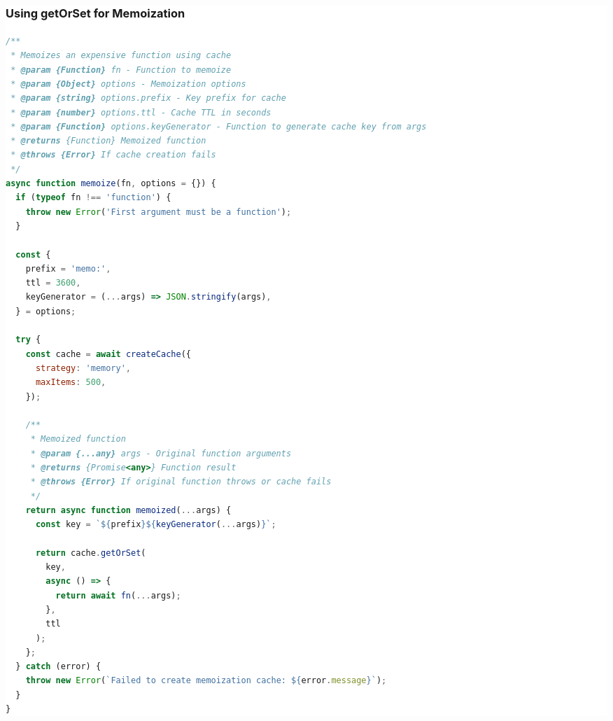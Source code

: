### Using getOrSet for Memoization

```javascript
/**
 * Memoizes an expensive function using cache
 * @param {Function} fn - Function to memoize
 * @param {Object} options - Memoization options
 * @param {string} options.prefix - Key prefix for cache
 * @param {number} options.ttl - Cache TTL in seconds
 * @param {Function} options.keyGenerator - Function to generate cache key from args
 * @returns {Function} Memoized function
 * @throws {Error} If cache creation fails
 */
async function memoize(fn, options = {}) {
  if (typeof fn !== 'function') {
    throw new Error('First argument must be a function');
  }

  const {
    prefix = 'memo:',
    ttl = 3600,
    keyGenerator = (...args) => JSON.stringify(args),
  } = options;

  try {
    const cache = await createCache({
      strategy: 'memory',
      maxItems: 500,
    });

    /**
     * Memoized function
     * @param {...any} args - Original function arguments
     * @returns {Promise<any>} Function result
     * @throws {Error} If original function throws or cache fails
     */
    return async function memoized(...args) {
      const key = `${prefix}${keyGenerator(...args)}`;

      return cache.getOrSet(
        key,
        async () => {
          return await fn(...args);
        },
        ttl
      );
    };
  } catch (error) {
    throw new Error(`Failed to create memoization cache: ${error.message}`);
  }
}
```
